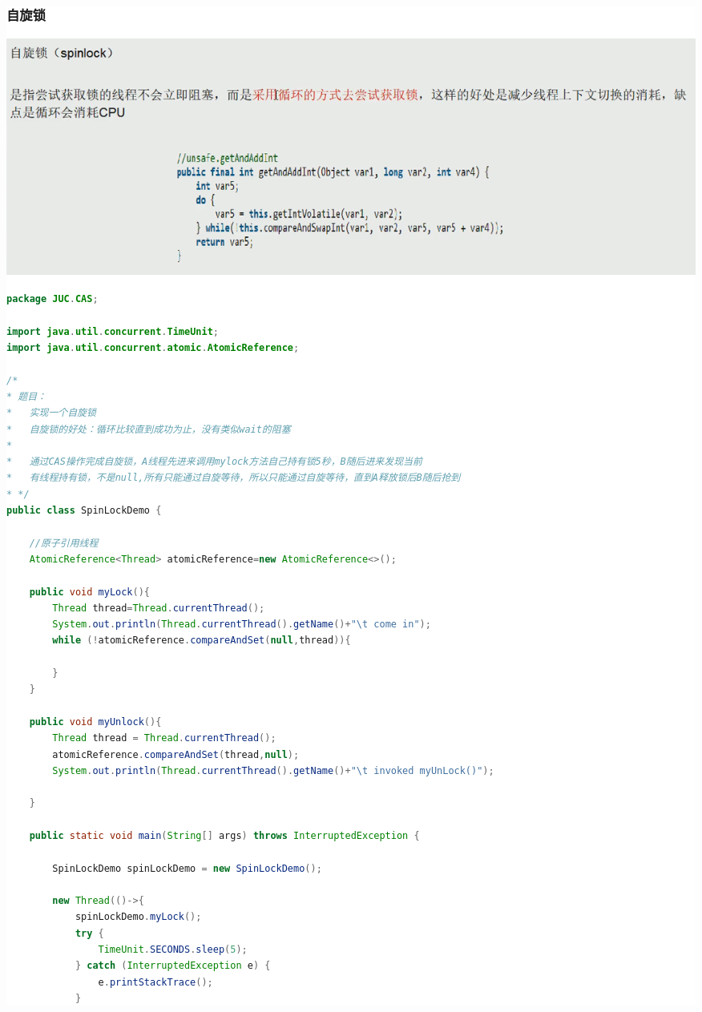 ### 自旋锁

![1584766338692](https://github.com/wind0926/JAVA2019/blob/master/image/Java%E5%9F%BA%E7%A1%80/GitHub%E5%9B%BE%E7%89%87/JUC/36.png)

```java
package JUC.CAS;

import java.util.concurrent.TimeUnit;
import java.util.concurrent.atomic.AtomicReference;

/*
* 题目：
*   实现一个自旋锁
*   自旋锁的好处：循环比较直到成功为止，没有类似wait的阻塞
*
*   通过CAS操作完成自旋锁，A线程先进来调用mylock方法自己持有锁5秒，B随后进来发现当前
*   有线程持有锁，不是null,所有只能通过自旋等待，所以只能通过自旋等待，直到A释放锁后B随后抢到
* */
public class SpinLockDemo {

    //原子引用线程
    AtomicReference<Thread> atomicReference=new AtomicReference<>();

    public void myLock(){
        Thread thread=Thread.currentThread();
        System.out.println(Thread.currentThread().getName()+"\t come in");
        while (!atomicReference.compareAndSet(null,thread)){

        }
    }

    public void myUnlock(){
        Thread thread = Thread.currentThread();
        atomicReference.compareAndSet(thread,null);
        System.out.println(Thread.currentThread().getName()+"\t invoked myUnLock()");

    }

    public static void main(String[] args) throws InterruptedException {
        
        SpinLockDemo spinLockDemo = new SpinLockDemo();
        
        new Thread(()->{
            spinLockDemo.myLock();
            try {
                TimeUnit.SECONDS.sleep(5);
            } catch (InterruptedException e) {
                e.printStackTrace();
            }
```
